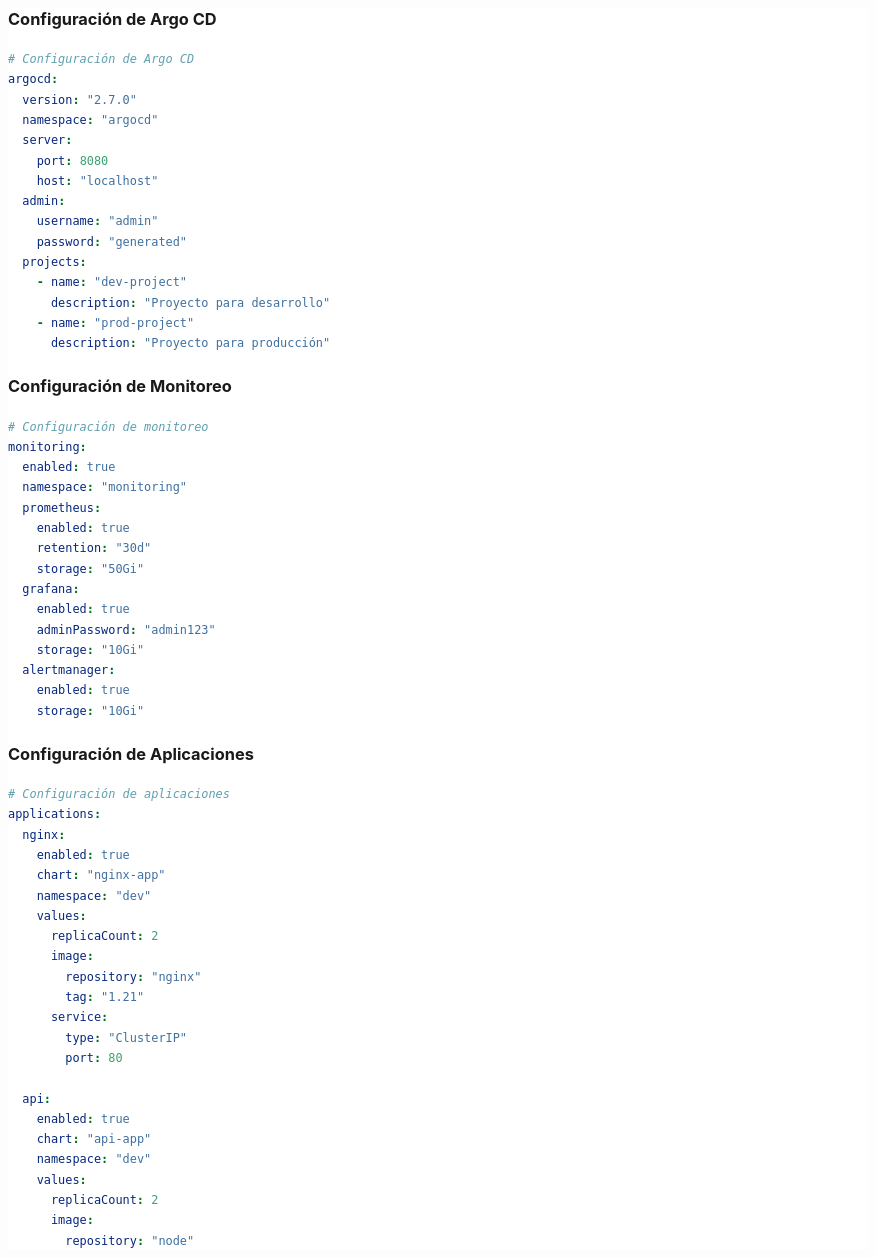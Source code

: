 ### Configuración de Argo CD
```yaml
# Configuración de Argo CD
argocd:
  version: "2.7.0"
  namespace: "argocd"
  server:
    port: 8080
    host: "localhost"
  admin:
    username: "admin"
    password: "generated"
  projects:
    - name: "dev-project"
      description: "Proyecto para desarrollo"
    - name: "prod-project"
      description: "Proyecto para producción"
```

### Configuración de Monitoreo
```yaml
# Configuración de monitoreo
monitoring:
  enabled: true
  namespace: "monitoring"
  prometheus:
    enabled: true
    retention: "30d"
    storage: "50Gi"
  grafana:
    enabled: true
    adminPassword: "admin123"
    storage: "10Gi"
  alertmanager:
    enabled: true
    storage: "10Gi"
```

### Configuración de Aplicaciones
```yaml
# Configuración de aplicaciones
applications:
  nginx:
    enabled: true
    chart: "nginx-app"
    namespace: "dev"
    values:
      replicaCount: 2
      image:
        repository: "nginx"
        tag: "1.21"
      service:
        type: "ClusterIP"
        port: 80
  
  api:
    enabled: true
    chart: "api-app"
    namespace: "dev"
    values:
      replicaCount: 2
      image:
        repository: "node"
```